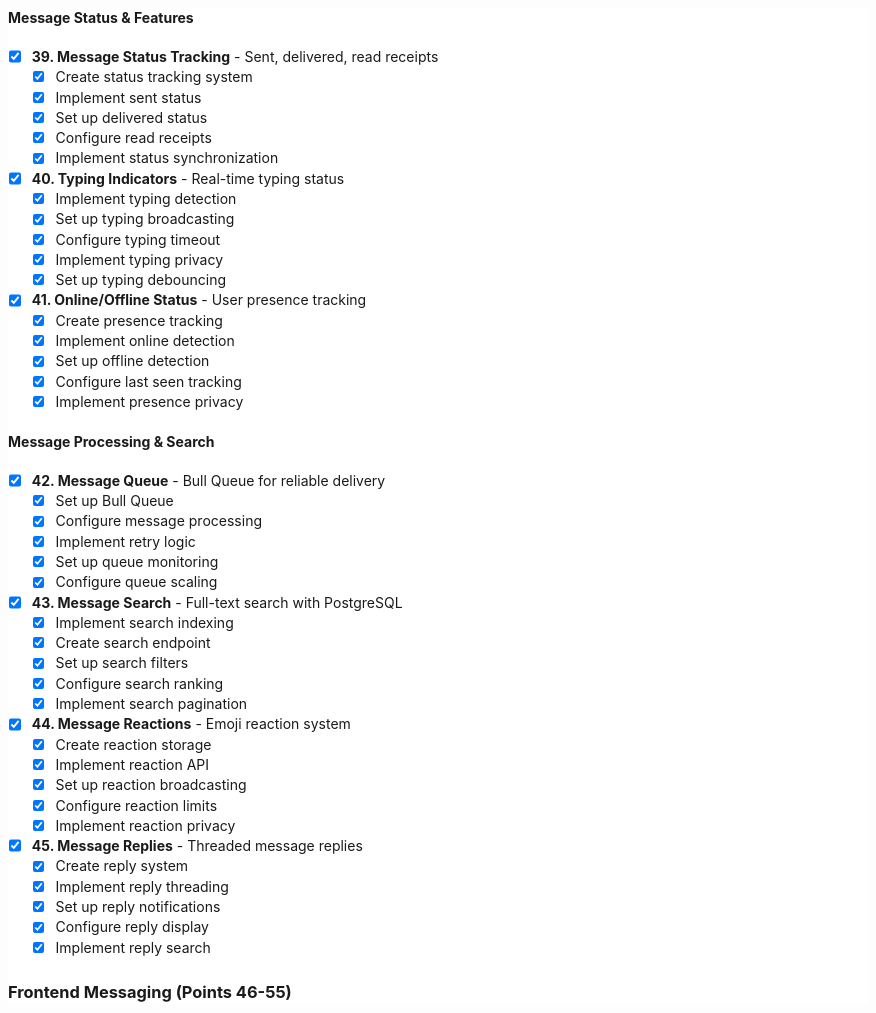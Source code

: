 #### **Message Status & Features**
- [x] **39. Message Status Tracking** - Sent, delivered, read receipts
  - [x] Create status tracking system
  - [x] Implement sent status
  - [x] Set up delivered status
  - [x] Configure read receipts
  - [x] Implement status synchronization

- [x] **40. Typing Indicators** - Real-time typing status
  - [x] Implement typing detection
  - [x] Set up typing broadcasting
  - [x] Configure typing timeout
  - [x] Implement typing privacy
  - [x] Set up typing debouncing

- [x] **41. Online/Offline Status** - User presence tracking
  - [x] Create presence tracking
  - [x] Implement online detection
  - [x] Set up offline detection
  - [x] Configure last seen tracking
  - [x] Implement presence privacy

#### **Message Processing & Search**
- [x] **42. Message Queue** - Bull Queue for reliable delivery
  - [x] Set up Bull Queue
  - [x] Configure message processing
  - [x] Implement retry logic
  - [x] Set up queue monitoring
  - [x] Configure queue scaling

- [x] **43. Message Search** - Full-text search with PostgreSQL
  - [x] Implement search indexing
  - [x] Create search endpoint
  - [x] Set up search filters
  - [x] Configure search ranking
  - [x] Implement search pagination

- [x] **44. Message Reactions** - Emoji reaction system
  - [x] Create reaction storage
  - [x] Implement reaction API
  - [x] Set up reaction broadcasting
  - [x] Configure reaction limits
  - [x] Implement reaction privacy

- [x] **45. Message Replies** - Threaded message replies
  - [x] Create reply system
  - [x] Implement reply threading
  - [x] Set up reply notifications
  - [x] Configure reply display
  - [x] Implement reply search

### **Frontend Messaging (Points 46-55)**
